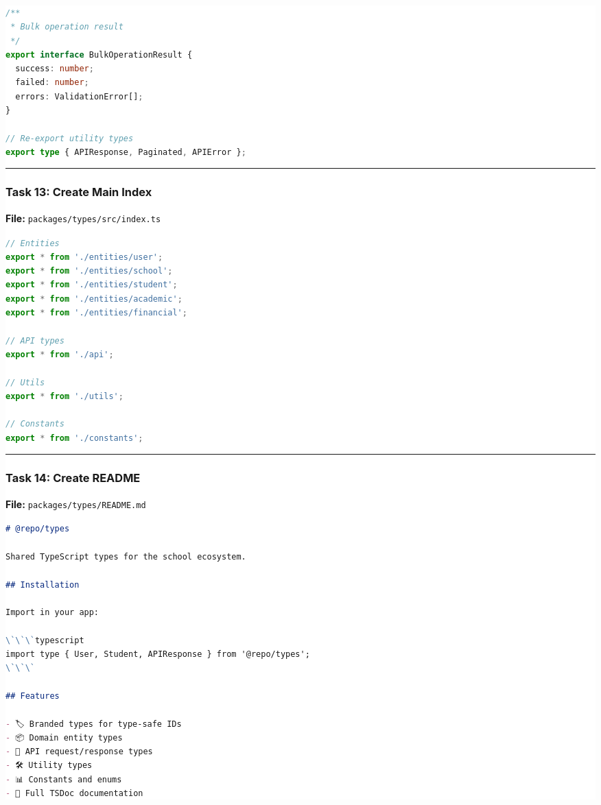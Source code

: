 ```typescript
/**
 * Bulk operation result
 */
export interface BulkOperationResult {
  success: number;
  failed: number;
  errors: ValidationError[];
}

// Re-export utility types
export type { APIResponse, Paginated, APIError };
```

---

### Task 13: Create Main Index

**File:** `packages/types/src/index.ts`

```typescript
// Entities
export * from './entities/user';
export * from './entities/school';
export * from './entities/student';
export * from './entities/academic';
export * from './entities/financial';

// API types
export * from './api';

// Utils
export * from './utils';

// Constants
export * from './constants';
```

---

### Task 14: Create README

**File:** `packages/types/README.md`

```markdown
# @repo/types

Shared TypeScript types for the school ecosystem.

## Installation

Import in your app:

\`\`\`typescript
import type { User, Student, APIResponse } from '@repo/types';
\`\`\`

## Features

- 🏷️ Branded types for type-safe IDs
- 📦 Domain entity types
- 🔌 API request/response types
- 🛠️ Utility types
- 📊 Constants and enums
- 📝 Full TSDoc documentation

```